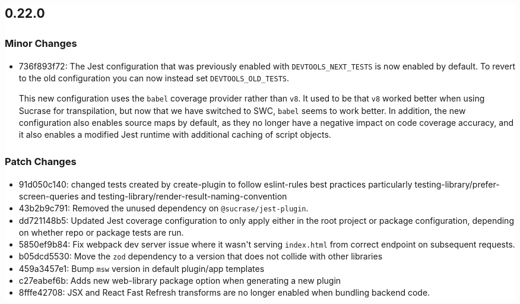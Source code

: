 ## 0.22.0

### Minor Changes

- 736f893f72: The Jest configuration that was previously enabled with `DEVTOOLS_NEXT_TESTS` is now enabled by default. To revert to the old configuration you can now instead set `DEVTOOLS_OLD_TESTS`.

  This new configuration uses the `babel` coverage provider rather than `v8`. It used to be that `v8` worked better when using Sucrase for transpilation, but now that we have switched to SWC, `babel` seems to work better. In addition, the new configuration also enables source maps by default, as they no longer have a negative impact on code coverage accuracy, and it also enables a modified Jest runtime with additional caching of script objects.

### Patch Changes

- 91d050c140: changed tests created by create-plugin to follow eslint-rules best practices particularly testing-library/prefer-screen-queries and testing-library/render-result-naming-convention
- 43b2b9c791: Removed the unused dependency on `@sucrase/jest-plugin`.
- dd721148b5: Updated Jest coverage configuration to only apply either in the root project or package configuration, depending on whether repo or package tests are run.
- 5850ef9b84: Fix webpack dev server issue where it wasn't serving `index.html` from correct endpoint on subsequent requests.
- b05dcd5530: Move the `zod` dependency to a version that does not collide with other libraries
- 459a3457e1: Bump `msw` version in default plugin/app templates
- c27eabef6b: Adds new web-library package option when generating a new plugin
- 8fffe42708: JSX and React Fast Refresh transforms are no longer enabled when bundling backend code.
